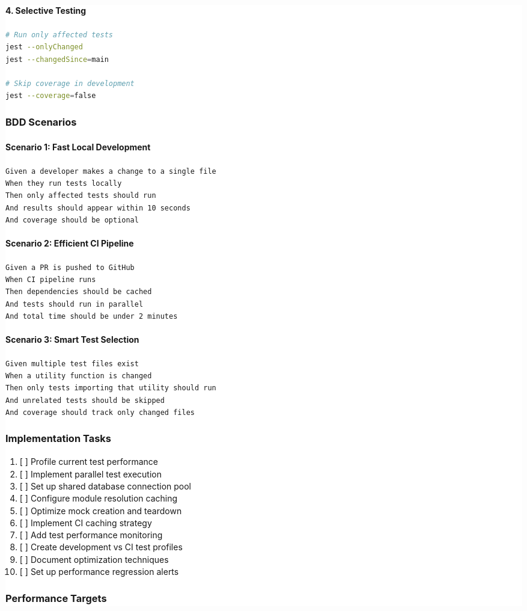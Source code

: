 #### 4. Selective Testing
```bash
# Run only affected tests
jest --onlyChanged
jest --changedSince=main

# Skip coverage in development
jest --coverage=false
```

### BDD Scenarios

#### Scenario 1: Fast Local Development
```gherkin
Given a developer makes a change to a single file
When they run tests locally
Then only affected tests should run
And results should appear within 10 seconds
And coverage should be optional
```

#### Scenario 2: Efficient CI Pipeline
```gherkin
Given a PR is pushed to GitHub
When CI pipeline runs
Then dependencies should be cached
And tests should run in parallel
And total time should be under 2 minutes
```

#### Scenario 3: Smart Test Selection
```gherkin
Given multiple test files exist
When a utility function is changed
Then only tests importing that utility should run
And unrelated tests should be skipped
And coverage should track only changed files
```

### Implementation Tasks
1. [ ] Profile current test performance
2. [ ] Implement parallel test execution
3. [ ] Set up shared database connection pool
4. [ ] Configure module resolution caching
5. [ ] Optimize mock creation and teardown
6. [ ] Implement CI caching strategy
7. [ ] Add test performance monitoring
8. [ ] Create development vs CI test profiles
9. [ ] Document optimization techniques
10. [ ] Set up performance regression alerts

### Performance Targets
